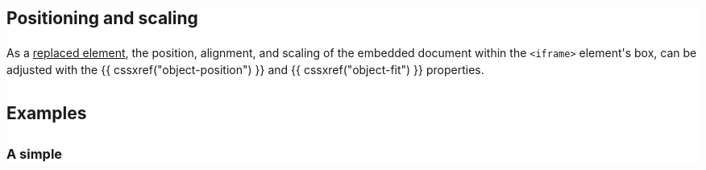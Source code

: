 ## Positioning and scaling

As a [replaced element](/css/replaced_element), the position, alignment, and scaling of the embedded document within the `<iframe>` element's box, can be adjusted with the {{ cssxref("object-position") }} and {{ cssxref("object-fit") }} properties.

## Examples

### A simple <iframe>

An `<iframe>` in action. After creating the frame, when the user clicks a button, its title is displayed in an alert.

#### HTML

```html
<iframe src="https://mdn-samples.mozilla.org/snippets/html/iframe-simple-contents.html"
            title="iframe Example 1" width="400" height="300">
</iframe>
```

#### Result

{{ EmbedLiveSample('Example1', 640,400) }}

## Accessibility concerns

People navigating with assistive technology such as a screen reader can use the [`title` attribute](/html/global_attributes/title) on an `<iframe>` to label its content. The title's value should concisely describe the embedded content:

```html
<iframe title="Wikipedia page for Avocados" src="https://en.wikipedia.org/wiki/Avocado"></iframe>
```

Without this title, they have to navigate into the `<iframe>` to determine what its embedded content is. This context shift can be confusing and time-consuming, especially for pages with multiple `<iframe>`s and/or if embeds contain interactive content like video or audio.

## Specifications

| Specification | Status | Comment |
| --- | --- | --- |
| [**Referrer Policy** The definition of 'referrerpolicy attribute' in that specification](https://w3c.github.io/webappsec-referrer-policy/#referrer-policy-delivery-referrer-attribute) | {{ Spec2('Referrer Policy') }} | Added the `referrerpolicy` attribute. |
| [**HTML Living Standard** The definition of '<iframe>' in that specification](https://html.spec.whatwg.org/multipage/iframe-embed-object.html#the-iframe-element) | {{ Spec2('HTML WHATWG') }} |  |
| [**HTML 5** The definition of '<iframe>' in that specification](https://www.w3.org/TR/html52/semantics-embedded-content.html#the-iframe-element) | {{ Spec2('HTML5 W3C') }} |  |
| [**HTML 4.01 Specification** The definition of '<iframe>' in that specification](https://www.w3.org/TR/html401/present/frames.html#h-16.5) | {{ Spec2('HTML4.01') }} |  |
| [**Screen Orientation API**](https://w3c.github.io/screen-orientation/) | {{ Spec2('Screen Orientation') }} | Adds `allow-orientation-lock` to the `sandbox` attribute. |

## Browser compatibility

{{ Compat("html.elements.iframe", 3) }}

## See also

-   [Privacy, permissions, and information security](/privacy)